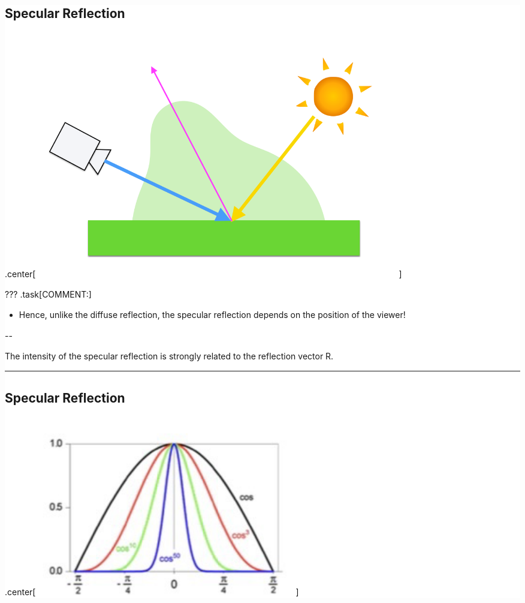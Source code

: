 
## Specular Reflection

.center[<img src="img/shading_07.png" alt="shading_07" style="width:70%;"> ]


???
.task[COMMENT:]  

* Hence, unlike the diffuse reflection, the specular reflection depends on the position of the viewer! 

--

The intensity of the specular reflection is strongly related to the reflection vector R.

---

## Specular Reflection


.center[<img src="img/shininess_cut.png" alt="shininess_cut" style="width:50%;"> ]
